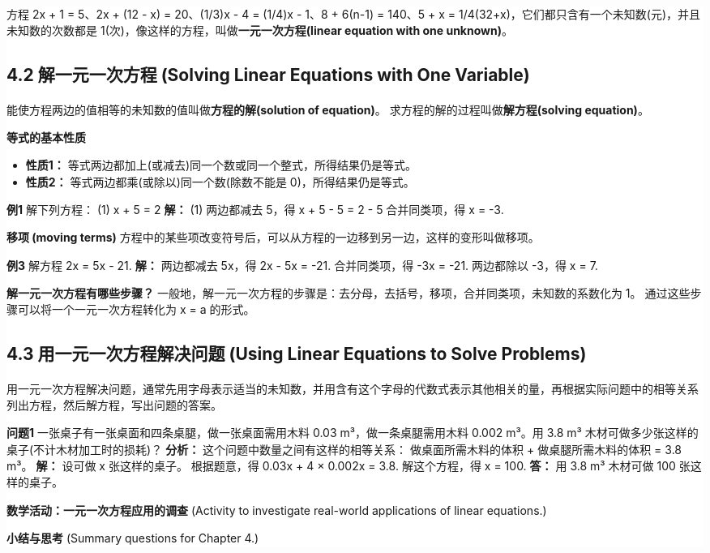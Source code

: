 方程 2x + 1 = 5、2x + (12 - x) = 20、(1/3)x - 4 = (1/4)x - 1、8 + 6(n-1) = 140、5 + x = 1/4(32+x)，它们都只含有一个未知数(元)，并且未知数的次数都是 1(次)，像这样的方程，叫做**一元一次方程(linear equation with one unknown)**。

## 4.2 解一元一次方程 (Solving Linear Equations with One Variable)

能使方程两边的值相等的未知数的值叫做**方程的解(solution of equation)**。
求方程的解的过程叫做**解方程(solving equation)**。

**等式的基本性质**
*   **性质1：** 等式两边都加上(或减去)同一个数或同一个整式，所得结果仍是等式。
*   **性质2：** 等式两边都乘(或除以)同一个数(除数不能是 0)，所得结果仍是等式。

**例1** 解下列方程：
(1) x + 5 = 2
**解：** (1) 两边都减去 5，得
x + 5 - 5 = 2 - 5
合并同类项，得
x = -3.

**移项 (moving terms)**
方程中的某些项改变符号后，可以从方程的一边移到另一边，这样的变形叫做移项。

**例3** 解方程 2x = 5x - 21.
**解：** 两边都减去 5x，得
2x - 5x = -21.
合并同类项，得
-3x = -21.
两边都除以 -3，得
x = 7.

**解一元一次方程有哪些步骤？**
一般地，解一元一次方程的步骤是：去分母，去括号，移项，合并同类项，未知数的系数化为 1。
通过这些步骤可以将一个一元一次方程转化为 x = a 的形式。

## 4.3 用一元一次方程解决问题 (Using Linear Equations to Solve Problems)

用一元一次方程解决问题，通常先用字母表示适当的未知数，并用含有这个字母的代数式表示其他相关的量，再根据实际问题中的相等关系列出方程，然后解方程，写出问题的答案。

**问题1** 一张桌子有一张桌面和四条桌腿，做一张桌面需用木料 0.03 m³，做一条桌腿需用木料 0.002 m³。用 3.8 m³ 木材可做多少张这样的桌子(不计木材加工时的损耗)？
**分析：** 这个问题中数量之间有这样的相等关系：
做桌面所需木料的体积 + 做桌腿所需木料的体积 = 3.8 m³。
**解：** 设可做 x 张这样的桌子。
根据题意，得
0.03x + 4 × 0.002x = 3.8.
解这个方程，得
x = 100.
**答：** 用 3.8 m³ 木材可做 100 张这样的桌子。

**数学活动：一元一次方程应用的调查**
(Activity to investigate real-world applications of linear equations.)

**小结与思考**
(Summary questions for Chapter 4.)
